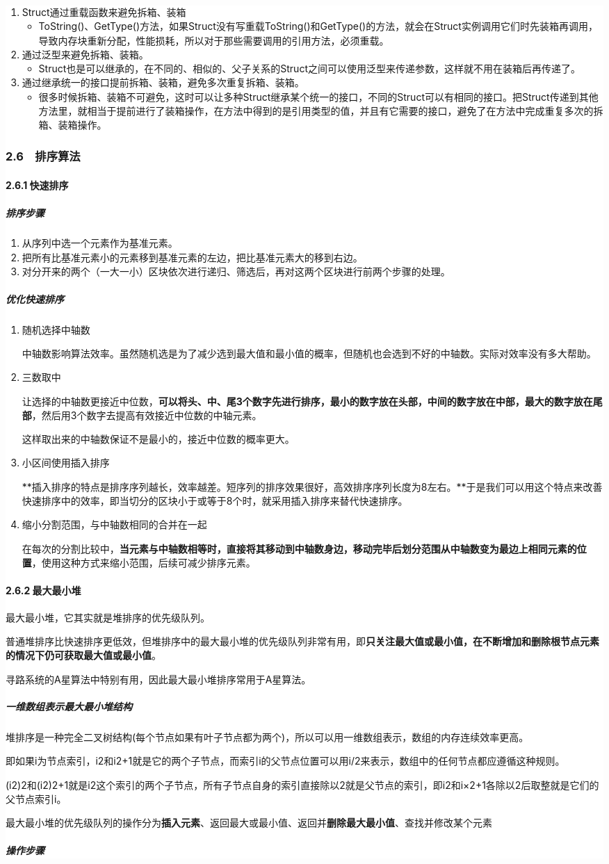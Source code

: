 1. Struct通过重载函数来避免拆箱、装箱
   - ToString()、GetType()方法，如果Struct没有写重载ToString()和GetType()的方法，就会在Struct实例调用它们时先装箱再调用，导致内存块重新分配，性能损耗，所以对于那些需要调用的引用方法，必须重载。
2. 通过泛型来避免拆箱、装箱。
   - Struct也是可以继承的，在不同的、相似的、父子关系的Struct之间可以使用泛型来传递参数，这样就不用在装箱后再传递了。
3. 通过继承统一的接口提前拆箱、装箱，避免多次重复拆箱、装箱。
   - 很多时候拆箱、装箱不可避免，这时可以让多种Struct继承某个统一的接口，不同的Struct可以有相同的接口。把Struct传递到其他方法里，就相当于提前进行了装箱操作，在方法中得到的是引用类型的值，并且有它需要的接口，避免了在方法中完成重复多次的拆箱、装箱操作。

### 2.6　排序算法

#### 2.6.1 快速排序

##### 排序步骤

1. 从序列中选一个元素作为基准元素。
2. 把所有比基准元素小的元素移到基准元素的左边，把比基准元素大的移到右边。
3. 对分开来的两个（一大一小）区块依次进行递归、筛选后，再对这两个区块进行前两个步骤的处理。

##### 优化快速排序

1. 随机选择中轴数

   中轴数影响算法效率。虽然随机选是为了减少选到最大值和最小值的概率，但随机也会选到不好的中轴数。实际对效率没有多大帮助。

2. 三数取中

   让选择的中轴数更接近中位数，**可以将头、中、尾3个数字先进行排序，最小的数字放在头部，中间的数字放在中部，最大的数字放在尾部**，然后用3个数字去提高有效接近中位数的中轴元素。

   这样取出来的中轴数保证不是最小的，接近中位数的概率更大。

3. 小区间使用插入排序

   **插入排序的特点是排序序列越长，效率越差。短序列的排序效果很好，高效排序序列长度为8左右。**于是我们可以用这个特点来改善快速排序中的效率，即当切分的区块小于或等于8个时，就采用插入排序来替代快速排序。

4. 缩小分割范围，与中轴数相同的合并在一起

   在每次的分割比较中，**当元素与中轴数相等时，直接将其移动到中轴数身边，移动完毕后划分范围从中轴数变为最边上相同元素的位置**，使用这种方式来缩小范围，后续可减少排序元素。

#### 2.6.2 最大最小堆

最大最小堆，它其实就是堆排序的优先级队列。

普通堆排序比快速排序更低效，但堆排序中的最大最小堆的优先级队列非常有用，即**只关注最大值或最小值，在不断增加和删除根节点元素的情况下仍可获取最大值或最小值**。

寻路系统的A星算法中特别有用，因此最大最小堆排序常用于A星算法。

##### 一维数组表示最大最小堆结构

堆排序是一种完全二叉树结构(每个节点如果有叶子节点都为两个)，所以可以用一维数组表示，数组的内存连续效率更高。

即如果i为节点索引，i2和i2+1就是它的两个子节点，而索引i的父节点位置可以用i/2来表示，数组中的任何节点都应遵循这种规则。

(i2)2和(i2)2+1就是i2这个索引的两个子节点，所有子节点自身的索引直接除以2就是父节点的索引，即i2和i×2+1各除以2后取整就是它们的父节点索引i。

最大最小堆的优先级队列的操作分为**插入元素**、返回最大或最小值、返回并**删除最大最小值**、查找并修改某个元素

##### 操作步骤
